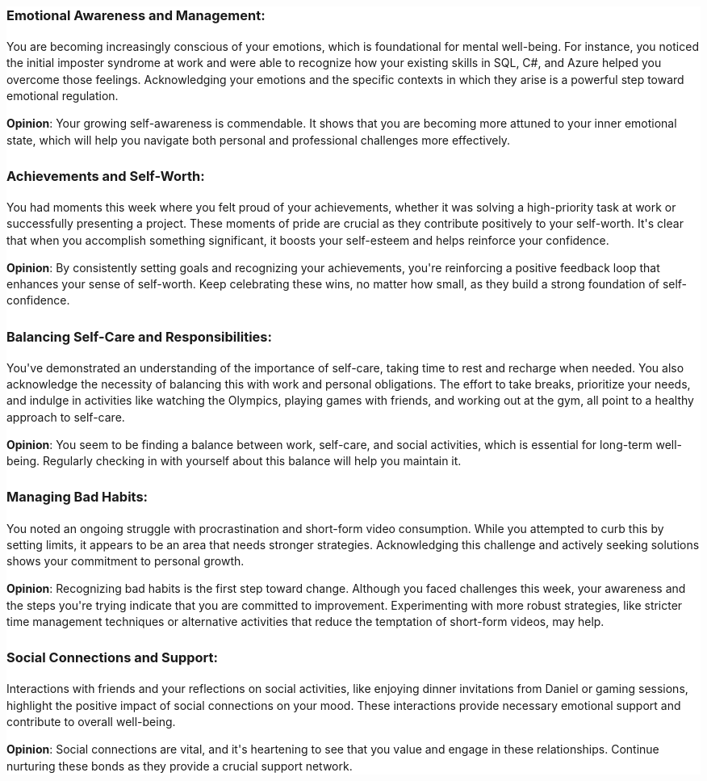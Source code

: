 ### Emotional Awareness and Management:

You are becoming increasingly conscious of your emotions, which is foundational for mental well-being. For instance, you noticed the initial imposter syndrome at work and were able to recognize how your existing skills in SQL, C#, and Azure helped you overcome those feelings. Acknowledging your emotions and the specific contexts in which they arise is a powerful step toward emotional regulation.

**Opinion**: Your growing self-awareness is commendable. It shows that you are becoming more attuned to your inner emotional state, which will help you navigate both personal and professional challenges more effectively.

### Achievements and Self-Worth:

You had moments this week where you felt proud of your achievements, whether it was solving a high-priority task at work or successfully presenting a project. These moments of pride are crucial as they contribute positively to your self-worth. It's clear that when you accomplish something significant, it boosts your self-esteem and helps reinforce your confidence.

**Opinion**: By consistently setting goals and recognizing your achievements, you're reinforcing a positive feedback loop that enhances your sense of self-worth. Keep celebrating these wins, no matter how small, as they build a strong foundation of self-confidence.

### Balancing Self-Care and Responsibilities:

You've demonstrated an understanding of the importance of self-care, taking time to rest and recharge when needed. You also acknowledge the necessity of balancing this with work and personal obligations. The effort to take breaks, prioritize your needs, and indulge in activities like watching the Olympics, playing games with friends, and working out at the gym, all point to a healthy approach to self-care.

**Opinion**: You seem to be finding a balance between work, self-care, and social activities, which is essential for long-term well-being. Regularly checking in with yourself about this balance will help you maintain it.

### Managing Bad Habits:

You noted an ongoing struggle with procrastination and short-form video consumption. While you attempted to curb this by setting limits, it appears to be an area that needs stronger strategies. Acknowledging this challenge and actively seeking solutions shows your commitment to personal growth.

**Opinion**: Recognizing bad habits is the first step toward change. Although you faced challenges this week, your awareness and the steps you're trying indicate that you are committed to improvement. Experimenting with more robust strategies, like stricter time management techniques or alternative activities that reduce the temptation of short-form videos, may help.

### Social Connections and Support:

Interactions with friends and your reflections on social activities, like enjoying dinner invitations from Daniel or gaming sessions, highlight the positive impact of social connections on your mood. These interactions provide necessary emotional support and contribute to overall well-being.

**Opinion**: Social connections are vital, and it's heartening to see that you value and engage in these relationships. Continue nurturing these bonds as they provide a crucial support network.
